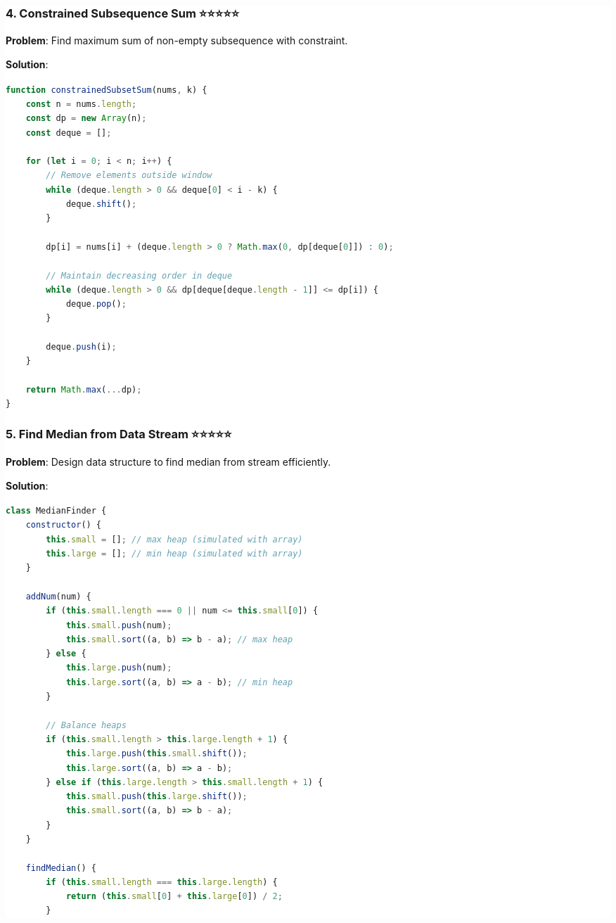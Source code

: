 ### 4. Constrained Subsequence Sum ⭐⭐⭐⭐⭐
**Problem**: Find maximum sum of non-empty subsequence with constraint.

**Solution**:
```js
function constrainedSubsetSum(nums, k) {
    const n = nums.length;
    const dp = new Array(n);
    const deque = [];
    
    for (let i = 0; i < n; i++) {
        // Remove elements outside window
        while (deque.length > 0 && deque[0] < i - k) {
            deque.shift();
        }
        
        dp[i] = nums[i] + (deque.length > 0 ? Math.max(0, dp[deque[0]]) : 0);
        
        // Maintain decreasing order in deque
        while (deque.length > 0 && dp[deque[deque.length - 1]] <= dp[i]) {
            deque.pop();
        }
        
        deque.push(i);
    }
    
    return Math.max(...dp);
}
```

### 5. Find Median from Data Stream ⭐⭐⭐⭐⭐
**Problem**: Design data structure to find median from stream efficiently.

**Solution**:
```js
class MedianFinder {
    constructor() {
        this.small = []; // max heap (simulated with array)
        this.large = []; // min heap (simulated with array)
    }
    
    addNum(num) {
        if (this.small.length === 0 || num <= this.small[0]) {
            this.small.push(num);
            this.small.sort((a, b) => b - a); // max heap
        } else {
            this.large.push(num);
            this.large.sort((a, b) => a - b); // min heap
        }
        
        // Balance heaps
        if (this.small.length > this.large.length + 1) {
            this.large.push(this.small.shift());
            this.large.sort((a, b) => a - b);
        } else if (this.large.length > this.small.length + 1) {
            this.small.push(this.large.shift());
            this.small.sort((a, b) => b - a);
        }
    }
    
    findMedian() {
        if (this.small.length === this.large.length) {
            return (this.small[0] + this.large[0]) / 2;
        }
```